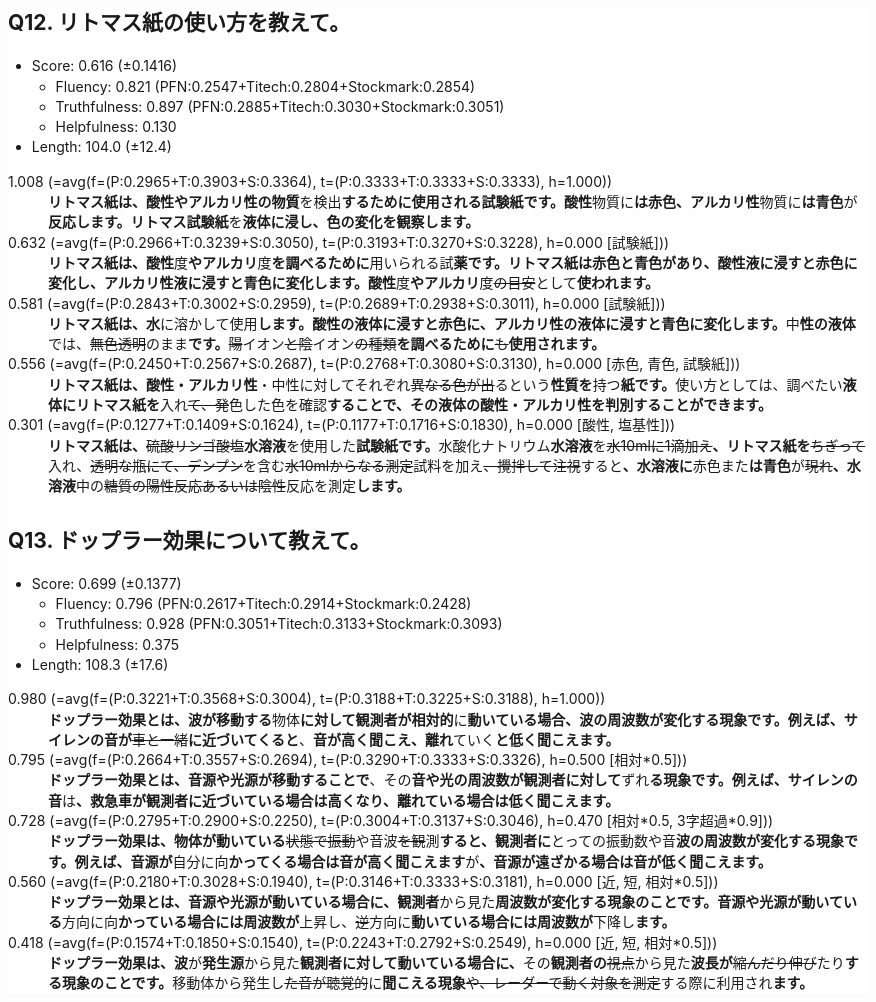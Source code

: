 ## <a name="Q12"></a>Q12. リトマス紙の使い方を教えて。

- Score: 0.616 (±0.1416)
  - Fluency: 0.821 (PFN:0.2547+Titech:0.2804+Stockmark:0.2854)
  - Truthfulness: 0.897 (PFN:0.2885+Titech:0.3030+Stockmark:0.3051)
  - Helpfulness: 0.130
- Length: 104.0 (±12.4)

<dl>
<dt>1.008 (=avg(f=(P:0.2965+T:0.3903+S:0.3364), t=(P:0.3333+T:0.3333+S:0.3333), h=1.000))</dt>
<dd><b>リトマス紙は、酸性やアルカリ性の物質</b>を検出<b>するために使用される試験紙です。酸性</b>物質に<b>は赤色、アルカリ性</b>物質に<b>は青色</b>が<b>反応します。リトマス試験紙</b>を<b>液体に浸し、色の変化を観察します。</b></dd>
<dt>0.632 (=avg(f=(P:0.2966+T:0.3239+S:0.3050), t=(P:0.3193+T:0.3270+S:0.3228), h=0.000 [試験紙]))</dt>
<dd><b>リトマス紙は、酸性</b>度<b>やアルカリ</b>度<b>を調べるために</b>用いられる試<b>薬です。リトマス紙は赤色と青色があり、酸性液に浸すと赤色に変化し、アルカリ性液に浸すと青色に変化します。酸性</b>度<b>やアルカリ</b>度<s>の目安</s>として<b>使われます。</b></dd>
<dt>0.581 (=avg(f=(P:0.2843+T:0.3002+S:0.2959), t=(P:0.2689+T:0.2938+S:0.3011), h=0.000 [試験紙]))</dt>
<dd><b>リトマス紙は、水</b>に溶かして使用<b>します。酸性の液体に浸すと赤色に、アルカリ性の液体に浸すと青色に変化します。</b>中<b>性の液体</b>では、<s>無色透明</s>のまま<b>です。</b><s>陽</s>イオン<s>と陰</s>イオン<s>の種類</s><b>を調べるために</b><s>も</s><b>使用されます。</b></dd>
<dt>0.556 (=avg(f=(P:0.2450+T:0.2567+S:0.2687), t=(P:0.2768+T:0.3080+S:0.3130), h=0.000 [赤色, 青色, 試験紙]))</dt>
<dd><b>リトマス紙は、酸性・アルカリ性</b>・中性に対してそれぞれ<s>異なる色が出</s>るという<b>性質を</b>持つ<b>紙です。</b>使い方としては、調べたい<b>液体にリトマス紙を</b>入れ<s>て、発</s>色した色を確認<b>することで、その液体の酸性・アルカリ性を判別することができます。</b></dd>
<dt>0.301 (=avg(f=(P:0.1277+T:0.1409+S:0.1624), t=(P:0.1177+T:0.1716+S:0.1830), h=0.000 [酸性, 塩基性]))</dt>
<dd><b>リトマス紙は、</b><s>硫酸リンゴ酸塩</s><b>水溶液</b>を使用した<b>試験紙です。</b>水酸化ナトリウム<b>水溶液</b>を<s>水10mlに1滴加え</s><b>、リトマス紙を</b><s>ちぎって</s>入れ、<s>透明な瓶にて、デンプン</s>を含む<s>水10mlからなる測定</s>試料を加え<s>、攪拌して注視</s>すると<b>、水溶液に</b>赤色また<b>は青色</b>が<s>現れ</s><b>、水溶液</b>中の<s>糖質の陽性反応あるいは陰性</s>反応を測定<b>します。</b></dd>
</dl>

## <a name="Q13"></a>Q13. ドップラー効果について教えて。

- Score: 0.699 (±0.1377)
  - Fluency: 0.796 (PFN:0.2617+Titech:0.2914+Stockmark:0.2428)
  - Truthfulness: 0.928 (PFN:0.3051+Titech:0.3133+Stockmark:0.3093)
  - Helpfulness: 0.375
- Length: 108.3 (±17.6)

<dl>
<dt>0.980 (=avg(f=(P:0.3221+T:0.3568+S:0.3004), t=(P:0.3188+T:0.3225+S:0.3188), h=1.000))</dt>
<dd><b>ドップラー効果とは、波が移動する</b>物体<b>に対して観測者が相対的</b>に<b>動いている場合、波の周波数が変化する現象です。例えば、サイレンの音が</b><s>車と一緒</s><b>に近づいてくると</b>、<b>音が高く聞こえ、離れ</b>ていく<b>と低く聞こえます。</b></dd>
<dt>0.795 (=avg(f=(P:0.2664+T:0.3557+S:0.2694), t=(P:0.3290+T:0.3333+S:0.3326), h=0.500 [相対*0.5]))</dt>
<dd><b>ドップラー効果とは、音源や光源が移動することで</b>、その<b>音や光の周波数が観測者に対して</b>ずれ<b>る現象です。例えば、サイレンの音</b>は<b>、救急車が観測者に近づいている場合は高くなり、離れている場合は低く聞こえます。</b></dd>
<dt>0.728 (=avg(f=(P:0.2795+T:0.2900+S:0.2250), t=(P:0.3004+T:0.3137+S:0.3046), h=0.470 [相対*0.5, 3字超過*0.9]))</dt>
<dd><b>ドップラー効果は、物体が動いている</b><s>状態で振動</s>や音波<s>を観</s>測<b>すると、観測者に</b>とっての振動数や音<b>波の周波数が変化する現象です。例えば、音源が</b>自分に向<b>かってくる場合は音が高く聞こえます</b>が<b>、音源が遠ざかる場合は音が低く聞こえます。</b></dd>
<dt>0.560 (=avg(f=(P:0.2180+T:0.3028+S:0.1940), t=(P:0.3146+T:0.3333+S:0.3181), h=0.000 [近, 短, 相対*0.5]))</dt>
<dd><b>ドップラー効果とは、音源や光源が動いている場合に、観測者</b>から見た<b>周波数が変化する現象のことです。音源や光源が動いている</b>方向に向<b>かっている場合には周波数が</b>上昇し、<s>逆</s>方向に<b>動いている場合には周波数が</b>下降し<b>ます。</b></dd>
<dt>0.418 (=avg(f=(P:0.1574+T:0.1850+S:0.1540), t=(P:0.2243+T:0.2792+S:0.2549), h=0.000 [近, 短, 相対*0.5]))</dt>
<dd><b>ドップラー効果は、波</b>が<b>発生源</b>から見た<b>観測者に対して動いている場合に、</b>その<b>観測者の</b><s>視点</s>から見た<b>波長が</b><s>縮んだり伸び</s>たり<b>する現象のことです。</b>移動体から発生し<s>た音が聴覚的</s>に<b>聞こえる現象</b><s>や、レーダーで動く対象を測定</s>する際に利用され<b>ます。</b></dd>
</dl>
